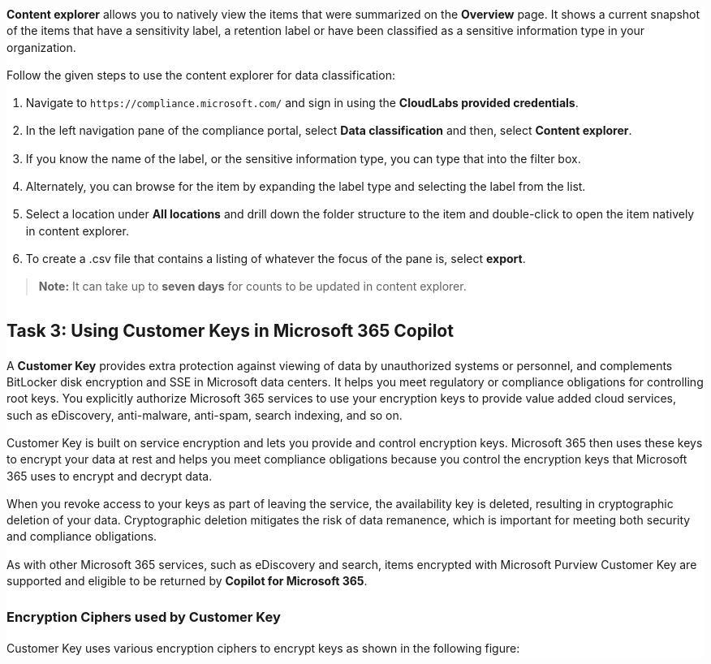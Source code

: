 **Content explorer** allows you to natively view the items that were summarized on the **Overview** page. It shows a current snapshot of the items that have a sensitivity label, a retention label or have been classified as a sensitive information type in your organization.

Follow the given steps to use the content explorer for data classification:

1. Navigate to `https://compliance.microsoft.com/` and sign in using the **CloudLabs provided credentials**.

1. In the left navigation pane of the compliance portal, select **Data classification** and then, select **Content explorer**.

1. If you know the name of the label, or the sensitive information type, you can type that into the filter box.

1. Alternately, you can browse for the item by expanding the label type and selecting the label from the list.

1. Select a location under **All locations** and drill down the folder structure to the item and double-click to open the item natively in content explorer.

1. To create a .csv file that contains a listing of whatever the focus of the pane is, select **export**.

>**Note:** It can take up to **seven days** for counts to be updated in content explorer.

## Task 3: Using Customer Keys in Microsoft 365 Copilot

A **Customer Key** provides extra protection against viewing of data by unauthorized systems or personnel, and complements BitLocker disk encryption and SSE in Microsoft data centers. It helps you meet regulatory or compliance obligations for controlling root keys. You explicitly authorize Microsoft 365 services to use your encryption keys to provide value added cloud services, such as eDiscovery, anti-malware, anti-spam, search indexing, and so on.

Customer Key is built on service encryption and lets you provide and control encryption keys. Microsoft 365 then uses these keys to encrypt your data at rest and helps you meet compliance obligations because you control the encryption keys that Microsoft 365 uses to encrypt and decrypt data.

When you revoke access to your keys as part of leaving the service, the availability key is deleted, resulting in cryptographic deletion of your data. Cryptographic deletion mitigates the risk of data remanence, which is important for meeting both security and compliance obligations.

As with other Microsoft 365 services, such as eDiscovery and search, items encrypted with Microsoft Purview Customer Key are supported and eligible to be returned by **Copilot for Microsoft 365**.

### Encryption Ciphers used by Customer Key

Customer Key uses various encryption ciphers to encrypt keys as shown in the following figure:
